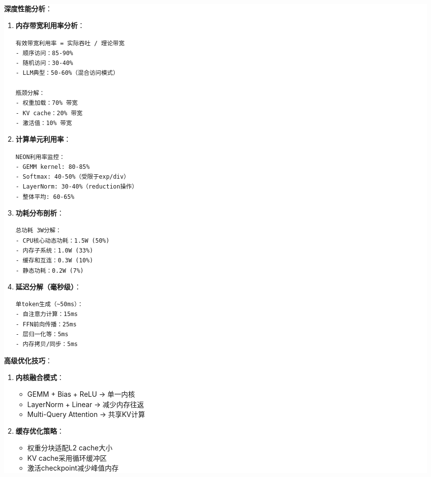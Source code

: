 **深度性能分析**：

1. **内存带宽利用率分析**：

   ```
   有效带宽利用率 = 实际吞吐 / 理论带宽
   - 顺序访问：85-90%
   - 随机访问：30-40%
   - LLM典型：50-60%（混合访问模式）
   
   瓶颈分解：
   - 权重加载：70% 带宽
   - KV cache：20% 带宽
   - 激活值：10% 带宽
   ```

2. **计算单元利用率**：

   ```
   NEON利用率监控：
   - GEMM kernel: 80-85%
   - Softmax: 40-50%（受限于exp/div）
   - LayerNorm: 30-40%（reduction操作）
   - 整体平均: 60-65%
   ```

3. **功耗分布剖析**：

   ```
   总功耗 3W分解：
   - CPU核心动态功耗：1.5W (50%)
   - 内存子系统：1.0W (33%)
   - 缓存和互连：0.3W (10%)
   - 静态功耗：0.2W (7%)
   ```

4. **延迟分解（毫秒级）**：

   ```
   单token生成（~50ms）：
   - 自注意力计算：15ms
   - FFN前向传播：25ms
   - 层归一化等：5ms
   - 内存拷贝/同步：5ms
   ```

**高级优化技巧**：

1. **内核融合模式**：
   - GEMM + Bias + ReLU → 单一内核
   - LayerNorm + Linear → 减少内存往返
   - Multi-Query Attention → 共享KV计算

2. **缓存优化策略**：
   - 权重分块适配L2 cache大小
   - KV cache采用循环缓冲区
   - 激活checkpoint减少峰值内存
